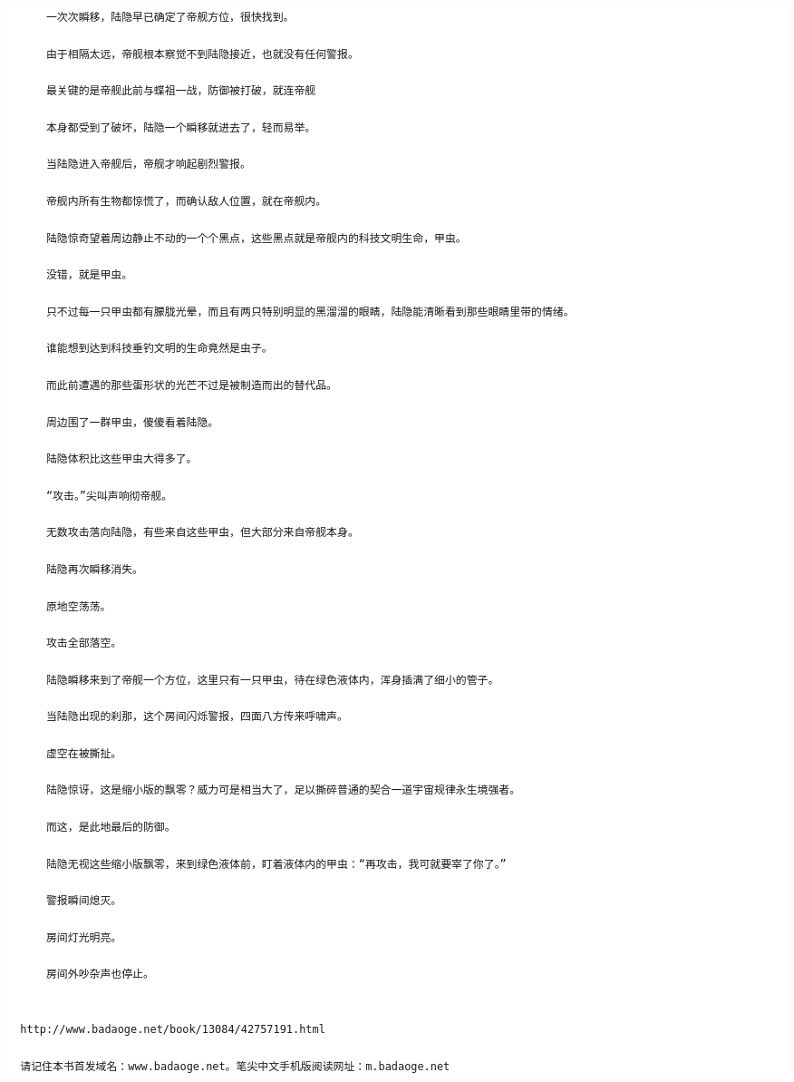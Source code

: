           一次次瞬移，陆隐早已确定了帝舰方位，很快找到。
      
          由于相隔太远，帝舰根本察觉不到陆隐接近，也就没有任何警报。
      
          最关键的是帝舰此前与蝶祖一战，防御被打破，就连帝舰
      
          本身都受到了破坏，陆隐一个瞬移就进去了，轻而易举。
      
          当陆隐进入帝舰后，帝舰才响起剧烈警报。
      
          帝舰内所有生物都惊慌了，而确认敌人位置，就在帝舰内。
      
          陆隐惊奇望着周边静止不动的一个个黑点，这些黑点就是帝舰内的科技文明生命，甲虫。
      
          没错，就是甲虫。
      
          只不过每一只甲虫都有朦胧光晕，而且有两只特别明显的黑溜溜的眼睛，陆隐能清晰看到那些眼睛里带的情绪。
      
          谁能想到达到科技垂钓文明的生命竟然是虫子。
      
          而此前遭遇的那些蛋形状的光芒不过是被制造而出的替代品。
      
          周边围了一群甲虫，傻傻看着陆隐。
      
          陆隐体积比这些甲虫大得多了。
      
          “攻击。”尖叫声响彻帝舰。
      
          无数攻击落向陆隐，有些来自这些甲虫，但大部分来自帝舰本身。
      
          陆隐再次瞬移消失。
      
          原地空荡荡。
      
          攻击全部落空。
      
          陆隐瞬移来到了帝舰一个方位，这里只有一只甲虫，待在绿色液体内，浑身插满了细小的管子。
      
          当陆隐出现的刹那，这个房间闪烁警报，四面八方传来呼啸声。
      
          虚空在被撕扯。
      
          陆隐惊讶，这是缩小版的飘零？威力可是相当大了，足以撕碎普通的契合一道宇宙规律永生境强者。
      
          而这，是此地最后的防御。
      
          陆隐无视这些缩小版飘零，来到绿色液体前，盯着液体内的甲虫：“再攻击，我可就要宰了你了。”
      
          警报瞬间熄灭。
      
          房间灯光明亮。
      
          房间外吵杂声也停止。
      
      
      http://www.badaoge.net/book/13084/42757191.html
      
      请记住本书首发域名：www.badaoge.net。笔尖中文手机版阅读网址：m.badaoge.net